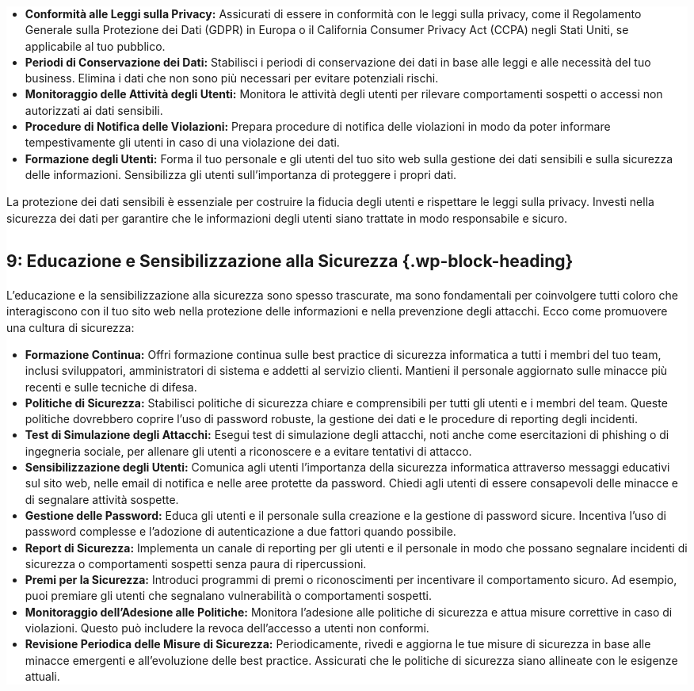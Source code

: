   * **Conformità alle Leggi sulla Privacy:** Assicurati di essere in conformità con le leggi sulla privacy, come il Regolamento Generale sulla Protezione dei Dati (GDPR) in Europa o il California Consumer Privacy Act (CCPA) negli Stati Uniti, se applicabile al tuo pubblico.
  * **Periodi di Conservazione dei Dati:** Stabilisci i periodi di conservazione dei dati in base alle leggi e alle necessità del tuo business. Elimina i dati che non sono più necessari per evitare potenziali rischi.
  * **Monitoraggio delle Attività degli Utenti:** Monitora le attività degli utenti per rilevare comportamenti sospetti o accessi non autorizzati ai dati sensibili.
  * **Procedure di Notifica delle Violazioni:** Prepara procedure di notifica delle violazioni in modo da poter informare tempestivamente gli utenti in caso di una violazione dei dati.
  * **Formazione degli Utenti:** Forma il tuo personale e gli utenti del tuo sito web sulla gestione dei dati sensibili e sulla sicurezza delle informazioni. Sensibilizza gli utenti sull&#8217;importanza di proteggere i propri dati.

La protezione dei dati sensibili è essenziale per costruire la fiducia degli utenti e rispettare le leggi sulla privacy. Investi nella sicurezza dei dati per garantire che le informazioni degli utenti siano trattate in modo responsabile e sicuro.

## 9: Educazione e Sensibilizzazione alla Sicurezza {.wp-block-heading}

L&#8217;educazione e la sensibilizzazione alla sicurezza sono spesso trascurate, ma sono fondamentali per coinvolgere tutti coloro che interagiscono con il tuo sito web nella protezione delle informazioni e nella prevenzione degli attacchi. Ecco come promuovere una cultura di sicurezza:

  * **Formazione Continua:** Offri formazione continua sulle best practice di sicurezza informatica a tutti i membri del tuo team, inclusi sviluppatori, amministratori di sistema e addetti al servizio clienti. Mantieni il personale aggiornato sulle minacce più recenti e sulle tecniche di difesa.
  * **Politiche di Sicurezza:** Stabilisci politiche di sicurezza chiare e comprensibili per tutti gli utenti e i membri del team. Queste politiche dovrebbero coprire l&#8217;uso di password robuste, la gestione dei dati e le procedure di reporting degli incidenti.
  * **Test di Simulazione degli Attacchi:** Esegui test di simulazione degli attacchi, noti anche come esercitazioni di phishing o di ingegneria sociale, per allenare gli utenti a riconoscere e a evitare tentativi di attacco.
  * **Sensibilizzazione degli Utenti:** Comunica agli utenti l&#8217;importanza della sicurezza informatica attraverso messaggi educativi sul sito web, nelle email di notifica e nelle aree protette da password. Chiedi agli utenti di essere consapevoli delle minacce e di segnalare attività sospette.
  * **Gestione delle Password:** Educa gli utenti e il personale sulla creazione e la gestione di password sicure. Incentiva l&#8217;uso di password complesse e l&#8217;adozione di autenticazione a due fattori quando possibile.
  * **Report di Sicurezza:** Implementa un canale di reporting per gli utenti e il personale in modo che possano segnalare incidenti di sicurezza o comportamenti sospetti senza paura di ripercussioni.
  * **Premi per la Sicurezza:** Introduci programmi di premi o riconoscimenti per incentivare il comportamento sicuro. Ad esempio, puoi premiare gli utenti che segnalano vulnerabilità o comportamenti sospetti.
  * **Monitoraggio dell&#8217;Adesione alle Politiche:** Monitora l&#8217;adesione alle politiche di sicurezza e attua misure correttive in caso di violazioni. Questo può includere la revoca dell&#8217;accesso a utenti non conformi.
  * **Revisione Periodica delle Misure di Sicurezza:** Periodicamente, rivedi e aggiorna le tue misure di sicurezza in base alle minacce emergenti e all&#8217;evoluzione delle best practice. Assicurati che le politiche di sicurezza siano allineate con le esigenze attuali.
